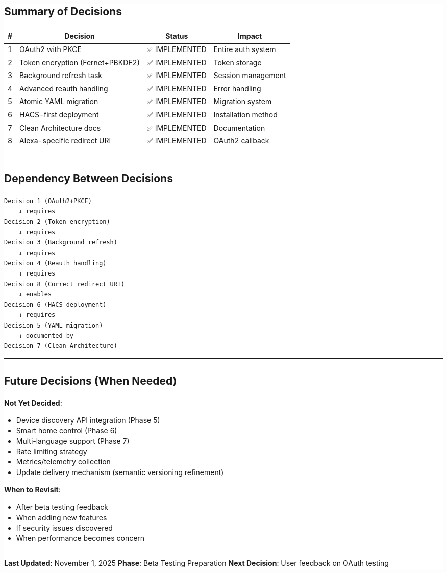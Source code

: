 ## Summary of Decisions

| # | Decision | Status | Impact |
|---|----------|--------|--------|
| 1 | OAuth2 with PKCE | ✅ IMPLEMENTED | Entire auth system |
| 2 | Token encryption (Fernet+PBKDF2) | ✅ IMPLEMENTED | Token storage |
| 3 | Background refresh task | ✅ IMPLEMENTED | Session management |
| 4 | Advanced reauth handling | ✅ IMPLEMENTED | Error handling |
| 5 | Atomic YAML migration | ✅ IMPLEMENTED | Migration system |
| 6 | HACS-first deployment | ✅ IMPLEMENTED | Installation method |
| 7 | Clean Architecture docs | ✅ IMPLEMENTED | Documentation |
| 8 | Alexa-specific redirect URI | ✅ IMPLEMENTED | OAuth2 callback |

---

## Dependency Between Decisions

```
Decision 1 (OAuth2+PKCE)
    ↓ requires
Decision 2 (Token encryption)
    ↓ requires
Decision 3 (Background refresh)
    ↓ requires
Decision 4 (Reauth handling)
    ↓ requires
Decision 8 (Correct redirect URI)
    ↓ enables
Decision 6 (HACS deployment)
    ↓ requires
Decision 5 (YAML migration)
    ↓ documented by
Decision 7 (Clean Architecture)
```

---

## Future Decisions (When Needed)

**Not Yet Decided**:
- Device discovery API integration (Phase 5)
- Smart home control (Phase 6)
- Multi-language support (Phase 7)
- Rate limiting strategy
- Metrics/telemetry collection
- Update delivery mechanism (semantic versioning refinement)

**When to Revisit**:
- After beta testing feedback
- When adding new features
- If security issues discovered
- When performance becomes concern

---

**Last Updated**: November 1, 2025
**Phase**: Beta Testing Preparation
**Next Decision**: User feedback on OAuth testing
